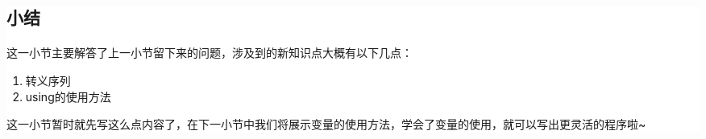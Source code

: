 ## 小结
 这一小节主要解答了上一小节留下来的问题，涉及到的新知识点大概有以下几点：
1. 转义序列
2. using的使用方法

这一小节暂时就先写这么点内容了，在下一小节中我们将展示变量的使用方法，学会了变量的使用，就可以写出更灵活的程序啦~
